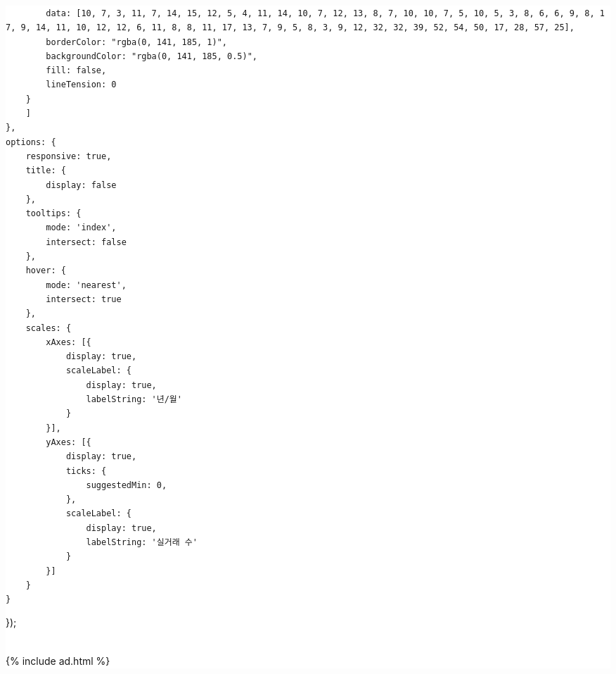             data: [10, 7, 3, 11, 7, 14, 15, 12, 5, 4, 11, 14, 10, 7, 12, 13, 8, 7, 10, 10, 7, 5, 10, 5, 3, 8, 6, 6, 9, 8, 17, 9, 14, 11, 10, 12, 12, 6, 11, 8, 8, 11, 17, 13, 7, 9, 5, 8, 3, 9, 12, 32, 32, 39, 52, 54, 50, 17, 28, 57, 25],
            borderColor: "rgba(0, 141, 185, 1)",
            backgroundColor: "rgba(0, 141, 185, 0.5)",
            fill: false,
            lineTension: 0
        }
        ]
    },
    options: {
        responsive: true,
        title: {
            display: false
        },
        tooltips: {
            mode: 'index',
            intersect: false
        },
        hover: {
            mode: 'nearest',
            intersect: true
        },
        scales: {
            xAxes: [{
                display: true,
                scaleLabel: {
                    display: true,
                    labelString: '년/월'
                }
            }],
            yAxes: [{
                display: true,
                ticks: {
                    suggestedMin: 0,
                },
                scaleLabel: {
                    display: true,
                    labelString: '실거래 수'
                }
            }]
        }
    }
});

</script>


<br>
{% include ad.html %}
<br>

